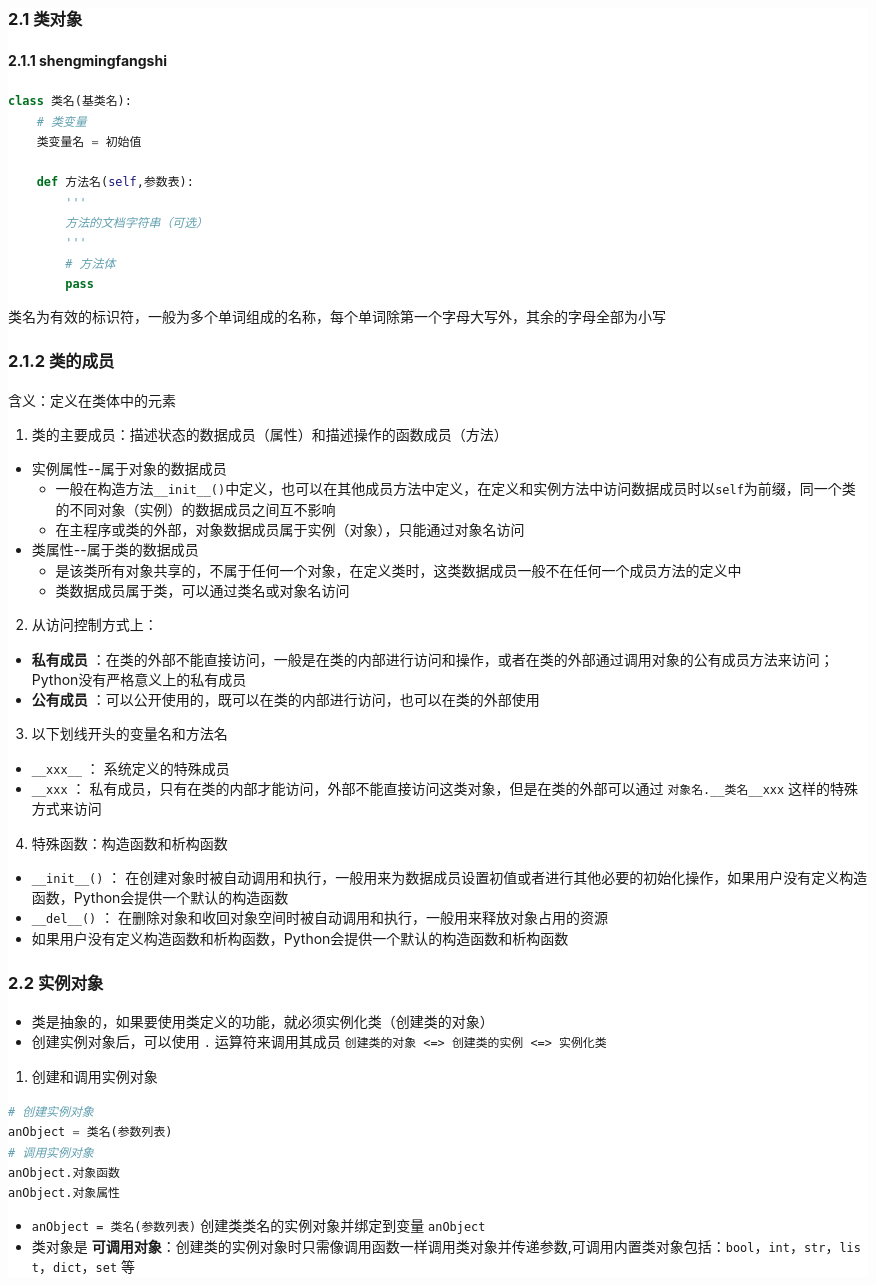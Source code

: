 ### 2.1 类对象
#### 2.1.1 shengmingfangshi 
```python
class 类名(基类名):
    # 类变量
    类变量名 = 初始值

    def 方法名(self,参数表):
        '''
        方法的文档字符串（可选）
        '''
        # 方法体
        pass
```
类名为有效的标识符，一般为多个单词组成的名称，每个单词除第一个字母大写外，其余的字母全部为小写

### 2.1.2 类的成员
含义：定义在类体中的元素
1. 类的主要成员：描述状态的数据成员（属性）和描述操作的函数成员（方法）
- 实例属性--属于对象的数据成员
   - 一般在构造方法`__init__()`中定义，也可以在其他成员方法中定义，在定义和实例方法中访问数据成员时以`self`为前缀，同一个类的不同对象（实例）的数据成员之间互不影响
   - 在主程序或类的外部，对象数据成员属于实例（对象），只能通过对象名访问
- 类属性--属于类的数据成员
   - 是该类所有对象共享的，不属于任何一个对象，在定义类时，这类数据成员一般不在任何一个成员方法的定义中
   - 类数据成员属于类，可以通过类名或对象名访问

2. 从访问控制方式上：
- __私有成员__ ：在类的外部不能直接访问，一般是在类的内部进行访问和操作，或者在类的外部通过调用对象的公有成员方法来访问；Python没有严格意义上的私有成员
- __公有成员__ ：可以公开使用的，既可以在类的内部进行访问，也可以在类的外部使用

3. 以下划线开头的变量名和方法名
- `__xxx__` ： 系统定义的特殊成员
- `__xxx` ： 私有成员，只有在类的内部才能访问，外部不能直接访问这类对象，但是在类的外部可以通过 `对象名.__类名__xxx` 这样的特殊方式来访问

4. 特殊函数：构造函数和析构函数
- `__init__()` ： 在创建对象时被自动调用和执行，一般用来为数据成员设置初值或者进行其他必要的初始化操作，如果用户没有定义构造函数，Python会提供一个默认的构造函数
- `__del__()` ： 在删除对象和收回对象空间时被自动调用和执行，一般用来释放对象占用的资源
- 如果用户没有定义构造函数和析构函数，Python会提供一个默认的构造函数和析构函数


### 2.2 实例对象
- 类是抽象的，如果要使用类定义的功能，就必须实例化类（创建类的对象）
- 创建实例对象后，可以使用 `.` 运算符来调用其成员
          `创建类的对象 <=> 创建类的实例 <=> 实例化类` 

1. 创建和调用实例对象
```python
# 创建实例对象
anObject = 类名(参数列表)
# 调用实例对象
anObject.对象函数
anObject.对象属性
```
- `anObject = 类名(参数列表)` 创建类类名的实例对象并绑定到变量 `anObject`
- 类对象是 __可调用对象__：创建类的实例对象时只需像调用函数一样调用类对象并传递参数,可调用内置类对象包括：`bool`，`int`，`str`，`list`，`dict`，`set` 等
